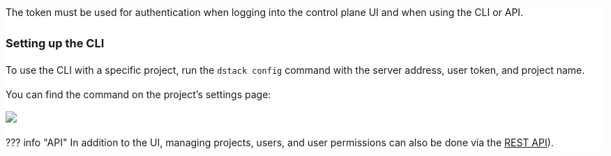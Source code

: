 The token must be used for authentication when logging into the control plane UI
and when using the CLI or API.

### Setting up the CLI

To use the CLI with a specific project, run the `dstack config` command with the server address, user token, and project name.

You can find the command on the project’s settings page:

<img src="https://github.com/dstackai/static-assets/blob/main/static-assets/images/dstack-projects-project-cli.png?raw=true" width="750px" />

??? info "API"
    In addition to the UI, managing projects, users, and user permissions can also be done via the [REST API](../reference/api/rest/index.md)).